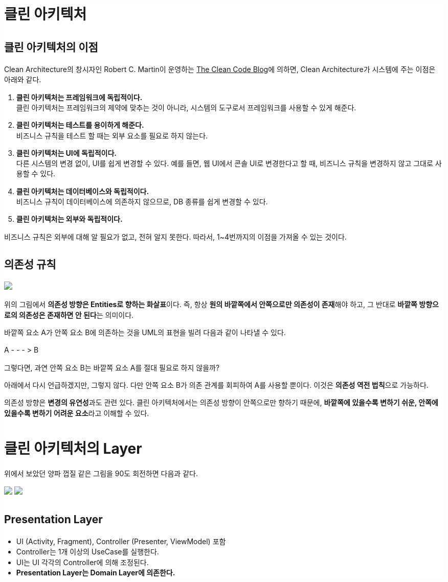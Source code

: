 # 클린 아키텍처

## 클린 아키텍처의 이점

Clean Architecture의 창시자인 Robert C. Martin이 운영하는 [The Clean Code Blog](https://blog.cleancoder.com/uncle-bob/2012/08/13/the-clean-architecture.html)에 의하면, Clean Architecture가 시스템에 주는 이점은 아래와 같다.

1. **클린 아키텍처는 프레임워크에 독립적이다.** <br>
클린 아키텍처는 프레임워크의 제약에 맞추는 것이 아니라, 시스템의 도구로서 프레임워크를 사용할 수 있게 해준다.

2. **클린 아키텍처는 테스트를 용이하게 해준다.** <br>
비즈니스 규칙을 테스트 할 때는 외부 요소를 필요로 하지 않는다. 

3. **클린 아키텍처는 UI에 독립적이다.**  <br>
다른 시스템의 변경 없이, UI를 쉽게 변경할 수 있다. 예를 들면, 웹 UI에서 콘솔 UI로 변경한다고 할 때, 비즈니스 규칙을 변경하지 않고 그대로 사용할 수 있다.

4. **클린 아키텍처는 데이터베이스와 독립적이다.**  <br>
비즈니스 규칙이 데이터베이스에 의존하지 않으므로, DB 종류를 쉽게 변경할 수 있다.

5. **클린 아키텍처는 외부와 독립적이다.**  <br>

비즈니스 규칙은 외부에 대해 알 필요가 없고, 전혀 알지 못한다. 따라서, 1~4번까지의 이점을 가져올 수 있는 것이다. 

## 의존성 규칙

<img width="600" src="https://github.com/user-attachments/assets/a5618f7d-90fb-4454-8647-ca2ce4326790"/>

위의 그림에서 **의존성 방향은 Entities로 향하는 화살표**이다. 즉, 항상 **원의 바깥쪽에서 안쪽으로만 의존성이 존재**해야 하고, 그 반대로 **바깥쪽 방향으로의 의존성은 존재하면 안 된다**는 의미이다.

바깥쪽 요소 A가 안쪽 요소 B에 의존하는 것을 UML의 표현을 빌려 다음과 같이 나타낼 수 있다. 

A - - - > B

그렇다면, 과연 안쪽 요소 B는 바깥쪽 요소 A를 절대 필요로 하지 않을까?

아래에서 다시 언급하겠지만, 그렇지 않다. 다만 안쪽 요소 B가 의존 관계를 회피하여 A를 사용할 뿐이다. 이것은 **의존성 역전 법칙**으로 가능하다. 

의존성 방향은 **변경의 유연성**과도 관련 있다. 클린 아키텍처에서는 의존성 방향이 안쪽으로만 향하기 때문에, **바깥쪽에 있을수록 변하기 쉬운, 안쪽에 있을수록 변하기 어려운 요소**라고 이해할 수 있다. 

# 클린 아키텍처의 Layer

위에서 보았던 양파 껍질 같은 그림을 90도 회전하면 다음과 같다. 

<img width="600" src="https://github.com/user-attachments/assets/41b68017-67f8-4fc4-acac-2d199b5fe122"/>

<img width="800" src="https://github.com/user-attachments/assets/acd21b1e-4f4c-45f0-bf1c-ea96141a4c05"/>

## Presentation Layer

- UI (Activity, Fragment), Controller (Presenter, ViewModel) 포함
- Controller는 1개 이상의 UseCase를 실행한다.
- UI는 UI 각각의 Controller에 의해 조정된다.
- **Presentation Layer는 Domain Layer에 의존한다.**
